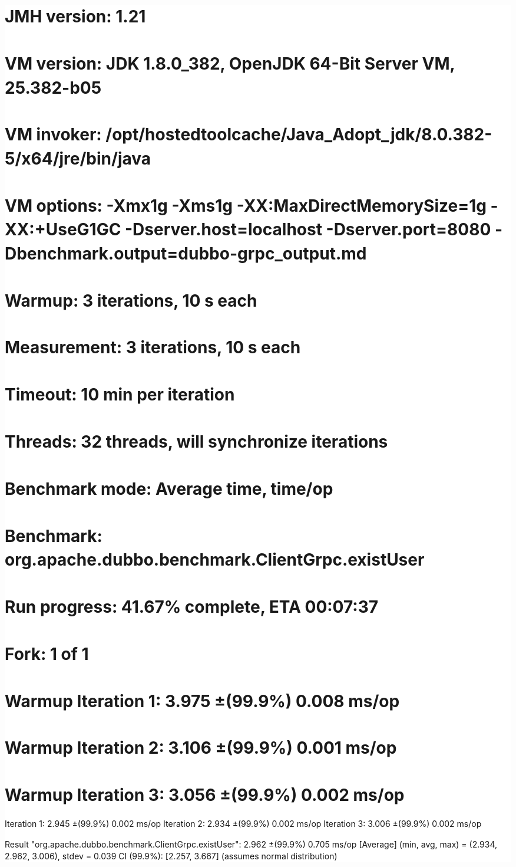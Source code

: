 
# JMH version: 1.21
# VM version: JDK 1.8.0_382, OpenJDK 64-Bit Server VM, 25.382-b05
# VM invoker: /opt/hostedtoolcache/Java_Adopt_jdk/8.0.382-5/x64/jre/bin/java
# VM options: -Xmx1g -Xms1g -XX:MaxDirectMemorySize=1g -XX:+UseG1GC -Dserver.host=localhost -Dserver.port=8080 -Dbenchmark.output=dubbo-grpc_output.md
# Warmup: 3 iterations, 10 s each
# Measurement: 3 iterations, 10 s each
# Timeout: 10 min per iteration
# Threads: 32 threads, will synchronize iterations
# Benchmark mode: Average time, time/op
# Benchmark: org.apache.dubbo.benchmark.ClientGrpc.existUser

# Run progress: 41.67% complete, ETA 00:07:37
# Fork: 1 of 1
# Warmup Iteration   1: 3.975 ±(99.9%) 0.008 ms/op
# Warmup Iteration   2: 3.106 ±(99.9%) 0.001 ms/op
# Warmup Iteration   3: 3.056 ±(99.9%) 0.002 ms/op
Iteration   1: 2.945 ±(99.9%) 0.002 ms/op
Iteration   2: 2.934 ±(99.9%) 0.002 ms/op
Iteration   3: 3.006 ±(99.9%) 0.002 ms/op


Result "org.apache.dubbo.benchmark.ClientGrpc.existUser":
  2.962 ±(99.9%) 0.705 ms/op [Average]
  (min, avg, max) = (2.934, 2.962, 3.006), stdev = 0.039
  CI (99.9%): [2.257, 3.667] (assumes normal distribution)
